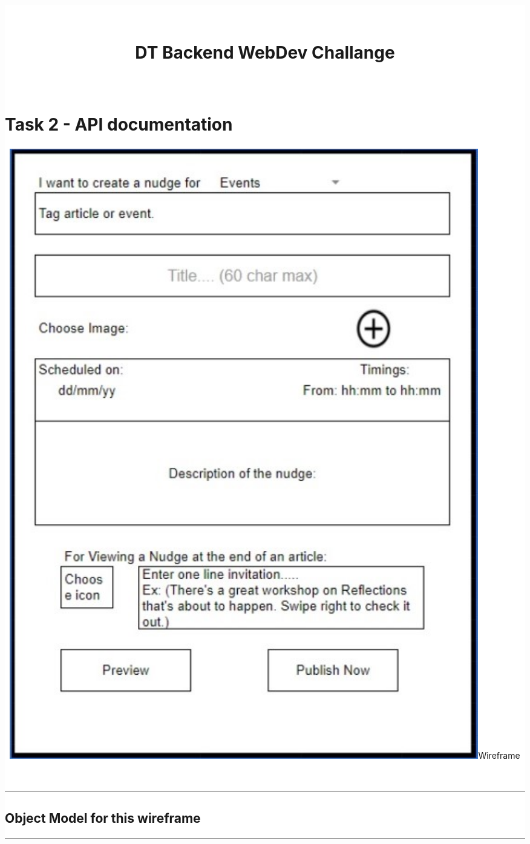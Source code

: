 
<br/>

<h1 align="center">DT Backend WebDev Challange</h1>

<br/>

# Task 2 - API documentation

<p align="center">
<img src="../snap/wireframe.jpg" width="90%">Wireframe</p>

<br/>

---
## Object Model for this wireframe
---
